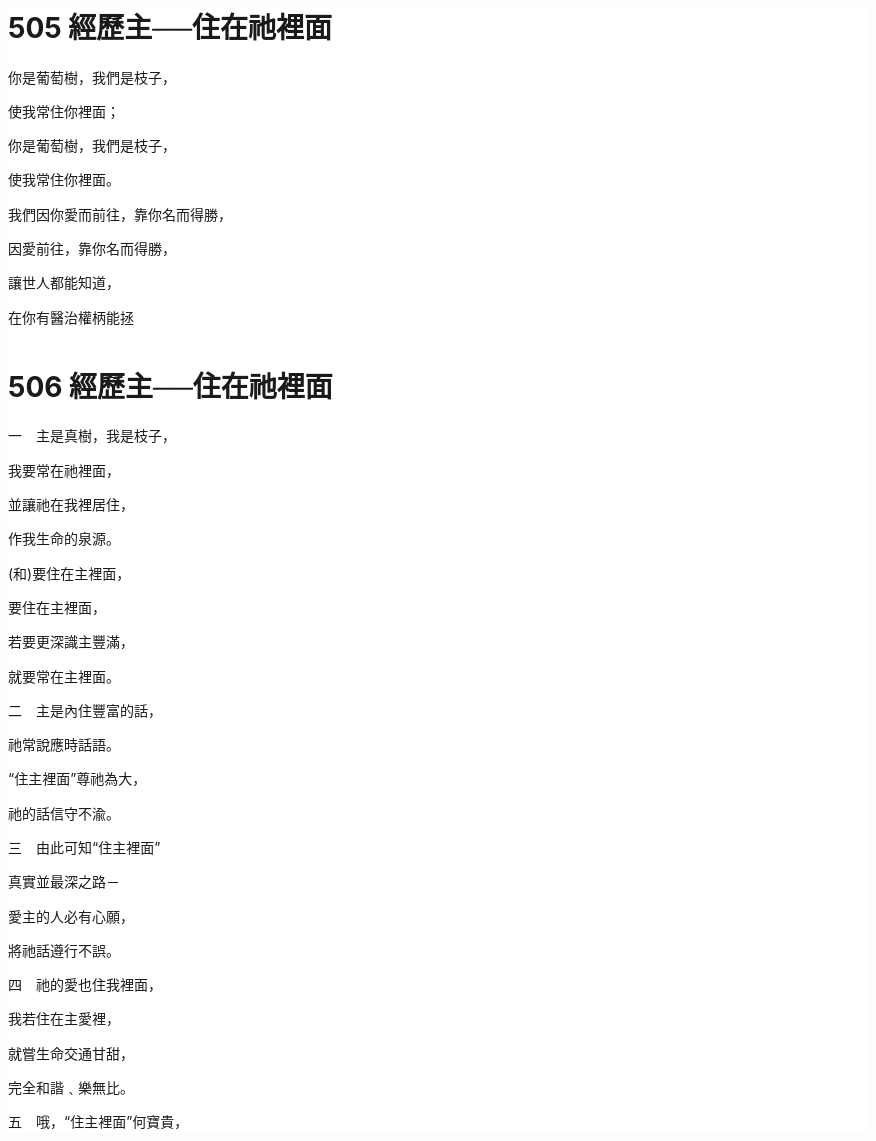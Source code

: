 # 505 經歷主──住在祂裡面

你是葡萄樹，我們是枝子，

使我常住你裡面；

你是葡萄樹，我們是枝子，

使我常住你裡面。

我們因你愛而前往，靠你名而得勝，

因愛前往，靠你名而得勝，

讓世人都能知道，

在你有醫治權柄能拯

# 506 經歷主──住在祂裡面

一　主是真樹，我是枝子，

我要常在祂裡面，

並讓祂在我裡居住，

作我生命的泉源。

(和)要住在主裡面，

要住在主裡面，

若要更深識主豐滿，

就要常在主裡面。

二　主是內住豐富的話，

祂常說應時話語。

“住主裡面”尊祂為大，

祂的話信守不渝。

三　由此可知“住主裡面”

真實並最深之路－

愛主的人必有心願，

將祂話遵行不誤。

四　祂的愛也住我裡面，

我若住在主愛裡，

就嘗生命交通甘甜，

完全和諧﹑樂無比。

五　哦，“住主裡面”何寶貴，
